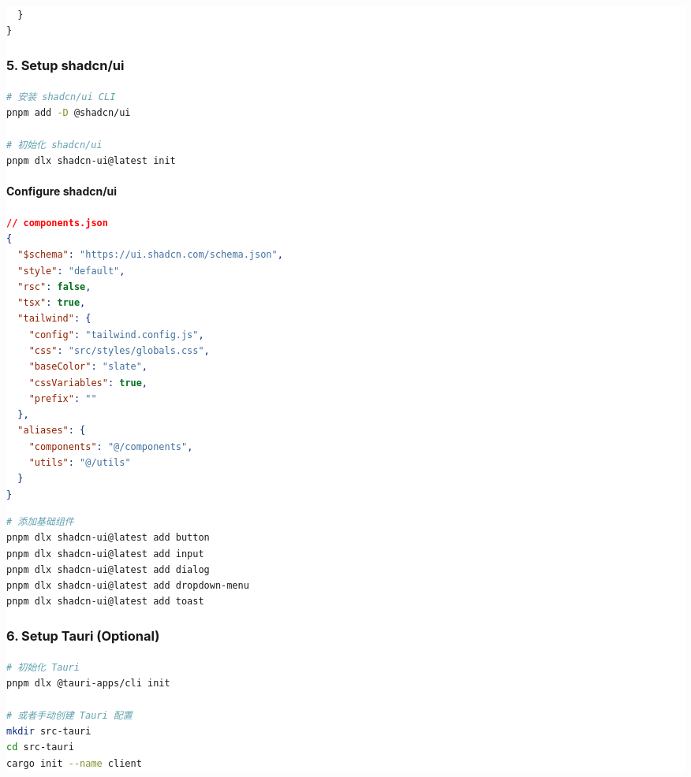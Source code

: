 ```css
  }
}
```

### 5. Setup shadcn/ui

```bash
# 安装 shadcn/ui CLI
pnpm add -D @shadcn/ui

# 初始化 shadcn/ui
pnpm dlx shadcn-ui@latest init
```

#### Configure shadcn/ui

```json
// components.json
{
  "$schema": "https://ui.shadcn.com/schema.json",
  "style": "default",
  "rsc": false,
  "tsx": true,
  "tailwind": {
    "config": "tailwind.config.js",
    "css": "src/styles/globals.css",
    "baseColor": "slate",
    "cssVariables": true,
    "prefix": ""
  },
  "aliases": {
    "components": "@/components",
    "utils": "@/utils"
  }
}
```

```bash
# 添加基础组件
pnpm dlx shadcn-ui@latest add button
pnpm dlx shadcn-ui@latest add input
pnpm dlx shadcn-ui@latest add dialog
pnpm dlx shadcn-ui@latest add dropdown-menu
pnpm dlx shadcn-ui@latest add toast
```

### 6. Setup Tauri (Optional)

```bash
# 初始化 Tauri
pnpm dlx @tauri-apps/cli init

# 或者手动创建 Tauri 配置
mkdir src-tauri
cd src-tauri
cargo init --name client
```
